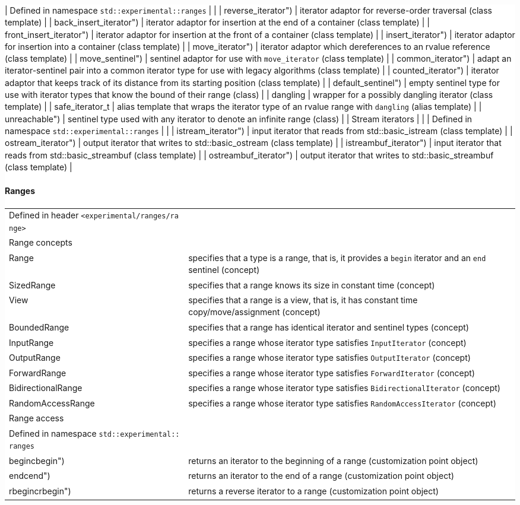 | Defined in namespace `std::experimental::ranges` | |
| reverse_iterator") | iterator adaptor for reverse-order traversal   (class template) |
| back_insert_iterator") | iterator adaptor for insertion at the end of a container   (class template) |
| front_insert_iterator") | iterator adaptor for insertion at the front of a container   (class template) |
| insert_iterator") | iterator adaptor for insertion into a container   (class template) |
| move_iterator") | iterator adaptor which dereferences to an rvalue reference   (class template) |
| move_sentinel") | sentinel adaptor for use with `move_iterator`   (class template) |
| common_iterator") | adapt an iterator-sentinel pair into a common iterator type for use with legacy algorithms   (class template) |
| counted_iterator") | iterator adaptor that keeps track of its distance from its starting position   (class template) |
| default_sentinel") | empty sentinel type for use with iterator types that know the bound of their range   (class) |
| dangling | wrapper for a possibly dangling iterator   (class template) |
| safe_iterator_t | alias template that wraps the iterator type of an rvalue range with `dangling` (alias template) |
| unreachable") | sentinel type used with any iterator to denote an infinite range   (class) |
| Stream iterators | |
| Defined in namespace `std::experimental::ranges` | |
| istream_iterator") | input iterator that reads from std::basic_istream   (class template) |
| ostream_iterator") | output iterator that writes to std::basic_ostream   (class template) |
| istreambuf_iterator") | input iterator that reads from std::basic_streambuf   (class template) |
| ostreambuf_iterator") | output iterator that writes to std::basic_streambuf   (class template) |

#### Ranges

|  |  |
| --- | --- |
| Defined in header `<experimental/ranges/range>` | |
| Range concepts | |
| Range | specifies that a type is a range, that is, it provides a `begin` iterator and an `end` sentinel   (concept) |
| SizedRange | specifies that a range knows its size in constant time   (concept) |
| View | specifies that a range is a view, that is, it has constant time copy/move/assignment   (concept) |
| BoundedRange | specifies that a range has identical iterator and sentinel types   (concept) |
| InputRange | specifies a range whose iterator type satisfies `InputIterator`   (concept) |
| OutputRange | specifies a range whose iterator type satisfies `OutputIterator`   (concept) |
| ForwardRange | specifies a range whose iterator type satisfies `ForwardIterator`   (concept) |
| BidirectionalRange | specifies a range whose iterator type satisfies `BidirectionalIterator`   (concept) |
| RandomAccessRange | specifies a range whose iterator type satisfies `RandomAccessIterator`   (concept) |
| Range access | |
| Defined in namespace `std::experimental::ranges` | |
| begincbegin") | returns an iterator to the beginning of a range (customization point object) |
| endcend") | returns an iterator to the end of a range (customization point object) |
| rbegincrbegin") | returns a reverse iterator to a range (customization point object) |